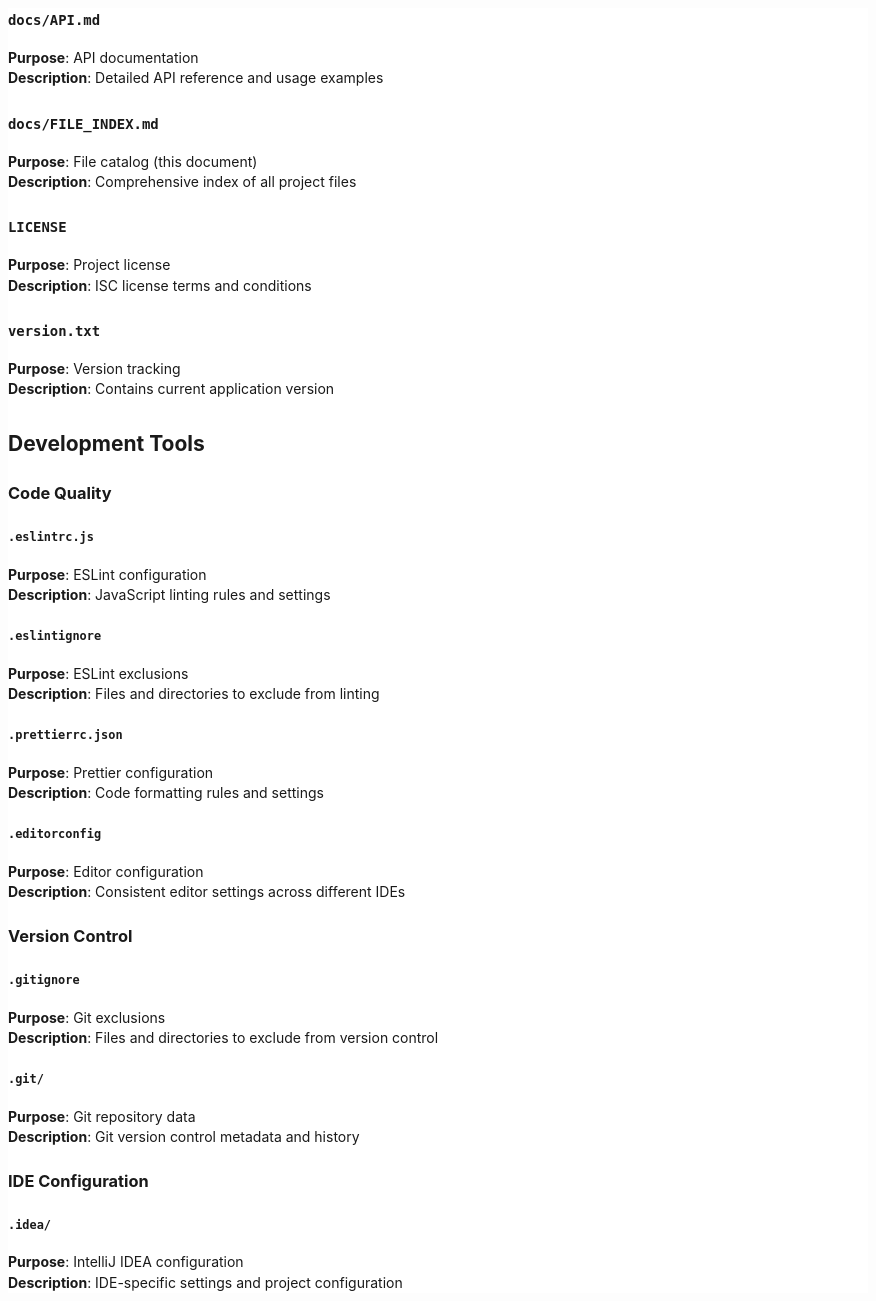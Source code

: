 ### `docs/API.md`
**Purpose**: API documentation  
**Description**: Detailed API reference and usage examples  

### `docs/FILE_INDEX.md`
**Purpose**: File catalog (this document)  
**Description**: Comprehensive index of all project files  

### `LICENSE`
**Purpose**: Project license  
**Description**: ISC license terms and conditions  

### `version.txt`
**Purpose**: Version tracking  
**Description**: Contains current application version  

## Development Tools

### Code Quality

#### `.eslintrc.js`
**Purpose**: ESLint configuration  
**Description**: JavaScript linting rules and settings  

#### `.eslintignore`
**Purpose**: ESLint exclusions  
**Description**: Files and directories to exclude from linting  

#### `.prettierrc.json`
**Purpose**: Prettier configuration  
**Description**: Code formatting rules and settings  

#### `.editorconfig`
**Purpose**: Editor configuration  
**Description**: Consistent editor settings across different IDEs  

### Version Control

#### `.gitignore`
**Purpose**: Git exclusions  
**Description**: Files and directories to exclude from version control  

#### `.git/`
**Purpose**: Git repository data  
**Description**: Git version control metadata and history  

### IDE Configuration

#### `.idea/`
**Purpose**: IntelliJ IDEA configuration  
**Description**: IDE-specific settings and project configuration  

